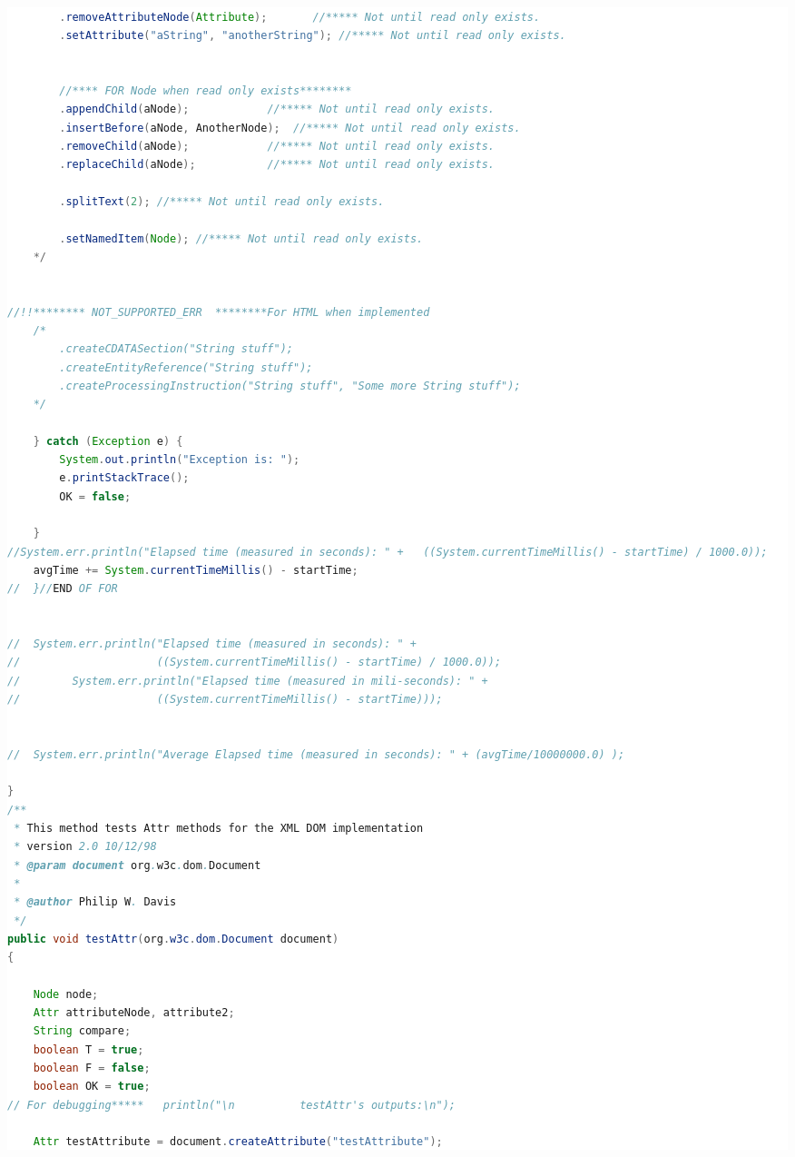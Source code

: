 ```java
		.removeAttributeNode(Attribute); 	   //***** Not until read only exists.
		.setAttribute("aString", "anotherString"); //***** Not until read only exists.
		
		
		//**** FOR Node when read only exists********
		.appendChild(aNode);			//***** Not until read only exists.
		.insertBefore(aNode, AnotherNode);	//***** Not until read only exists.
		.removeChild(aNode);			//***** Not until read only exists.
		.replaceChild(aNode);			//***** Not until read only exists.
		
		.splitText(2); //***** Not until read only exists.
		
		.setNamedItem(Node); //***** Not until read only exists.
	*/
	

//!!******** NOT_SUPPORTED_ERR	********For HTML when implemented
	/*
		.createCDATASection("String stuff");
		.createEntityReference("String stuff");
		.createProcessingInstruction("String stuff", "Some more String stuff");
	*/

	} catch (Exception e) {
		System.out.println("Exception is: ");
		e.printStackTrace();
		OK = false;
		
	}
//System.err.println("Elapsed time (measured in seconds): " +   ((System.currentTimeMillis() - startTime) / 1000.0));
	avgTime += System.currentTimeMillis() - startTime;
//	}//END OF FOR
	  
	
//	System.err.println("Elapsed time (measured in seconds): " +
//					   ((System.currentTimeMillis() - startTime) / 1000.0));
//	      System.err.println("Elapsed time (measured in mili-seconds): " +
//					   ((System.currentTimeMillis() - startTime)));


//	System.err.println("Average Elapsed time (measured in seconds): " + (avgTime/10000000.0) );

}
/**
 * This method tests Attr methods for the XML DOM implementation
 * version 2.0 10/12/98
 * @param document org.w3c.dom.Document
 *
 * @author Philip W. Davis
 */
public void testAttr(org.w3c.dom.Document document)
{
	
	Node node;	
	Attr attributeNode, attribute2;
	String compare;
	boolean T = true;
	boolean F = false;
	boolean OK = true;
// For debugging*****	println("\n          testAttr's outputs:\n");

	Attr testAttribute = document.createAttribute("testAttribute");
```